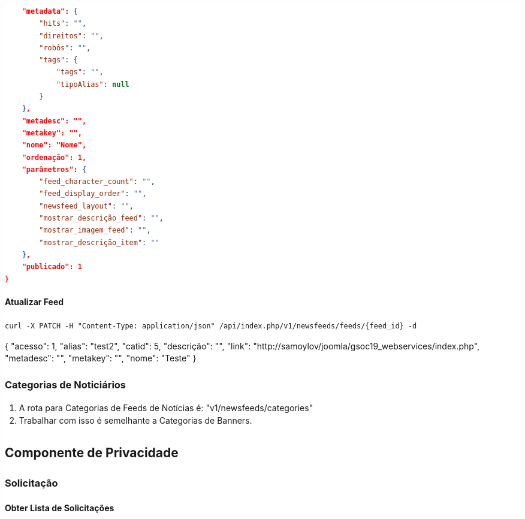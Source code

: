 ```json
    "metadata": {
        "hits": "",
        "direitos": "",
        "robôs": "",
        "tags": {
            "tags": "",
            "tipoAlias": null
        }
    },
    "metadesc": "",
    "metakey": "",
    "nome": "Nome",
    "ordenação": 1,
    "parâmetros": {
        "feed_character_count": "",
        "feed_display_order": "",
        "newsfeed_layout": "",
        "mostrar_descrição_feed": "",
        "mostrar_imagem_feed": "",
        "mostrar_descrição_item": ""
    },
    "publicado": 1
}
```

#### Atualizar Feed

`curl -X PATCH -H "Content-Type: application/json" /api/index.php/v1/newsfeeds/feeds/{feed_id} -d`

{
    "acesso": 1,
    "alias": "test2",
    "catid": 5,
    "descrição": "",
    "link": "http://samoylov/joomla/gsoc19_webservices/index.php",
    "metadesc": "",
    "metakey": "",
    "nome": "Teste"
}

### Categorias de Noticiários

1. A rota para Categorias de Feeds de Notícias é: "v1/newsfeeds/categories"
2. Trabalhar com isso é semelhante a Categorias de Banners.

## Componente de Privacidade

### Solicitação

#### Obter Lista de Solicitações
